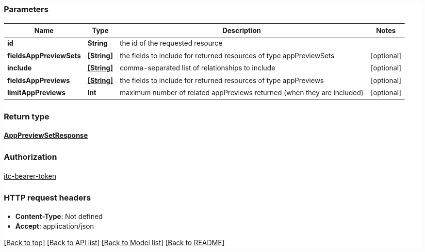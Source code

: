 ### Parameters

Name | Type | Description  | Notes
------------- | ------------- | ------------- | -------------
 **id** | **String** | the id of the requested resource | 
 **fieldsAppPreviewSets** | [**[String]**](String.md) | the fields to include for returned resources of type appPreviewSets | [optional] 
 **include** | [**[String]**](String.md) | comma-separated list of relationships to include | [optional] 
 **fieldsAppPreviews** | [**[String]**](String.md) | the fields to include for returned resources of type appPreviews | [optional] 
 **limitAppPreviews** | **Int** | maximum number of related appPreviews returned (when they are included) | [optional] 

### Return type

[**AppPreviewSetResponse**](AppPreviewSetResponse.md)

### Authorization

[itc-bearer-token](../README.md#itc-bearer-token)

### HTTP request headers

 - **Content-Type**: Not defined
 - **Accept**: application/json

[[Back to top]](#) [[Back to API list]](../README.md#documentation-for-api-endpoints) [[Back to Model list]](../README.md#documentation-for-models) [[Back to README]](../README.md)

